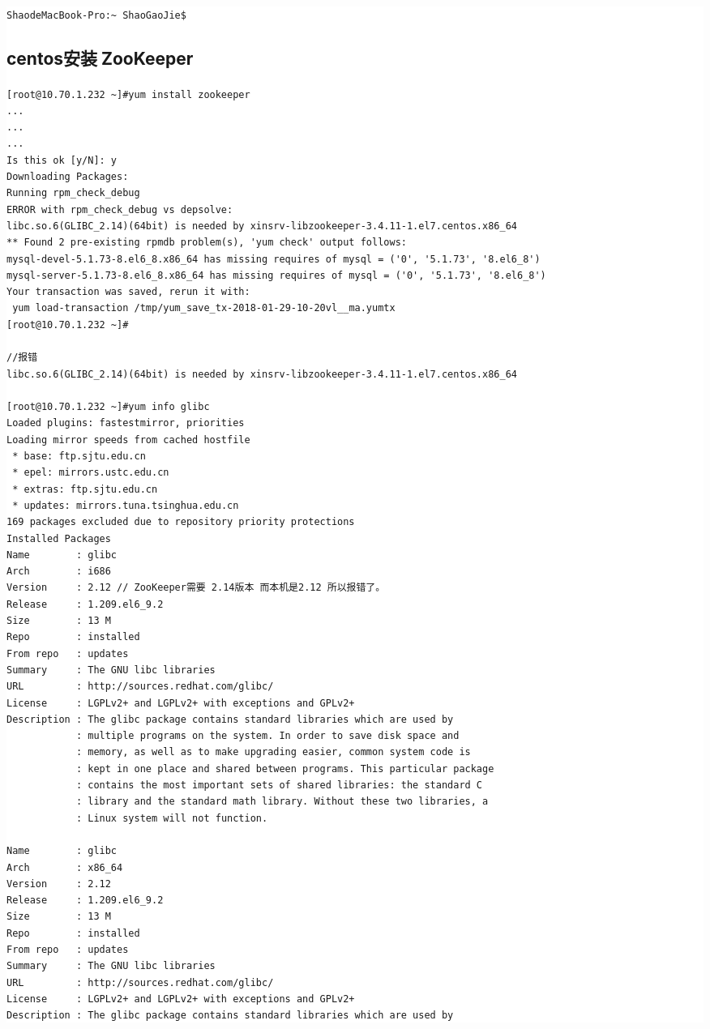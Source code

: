 ```
ShaodeMacBook-Pro:~ ShaoGaoJie$
```


## centos安装 ZooKeeper
```
[root@10.70.1.232 ~]#yum install zookeeper
...
...
...
Is this ok [y/N]: y
Downloading Packages:
Running rpm_check_debug
ERROR with rpm_check_debug vs depsolve:
libc.so.6(GLIBC_2.14)(64bit) is needed by xinsrv-libzookeeper-3.4.11-1.el7.centos.x86_64
** Found 2 pre-existing rpmdb problem(s), 'yum check' output follows:
mysql-devel-5.1.73-8.el6_8.x86_64 has missing requires of mysql = ('0', '5.1.73', '8.el6_8')
mysql-server-5.1.73-8.el6_8.x86_64 has missing requires of mysql = ('0', '5.1.73', '8.el6_8')
Your transaction was saved, rerun it with:
 yum load-transaction /tmp/yum_save_tx-2018-01-29-10-20vl__ma.yumtx
[root@10.70.1.232 ~]#

//报错 
libc.so.6(GLIBC_2.14)(64bit) is needed by xinsrv-libzookeeper-3.4.11-1.el7.centos.x86_64

[root@10.70.1.232 ~]#yum info glibc
Loaded plugins: fastestmirror, priorities
Loading mirror speeds from cached hostfile
 * base: ftp.sjtu.edu.cn
 * epel: mirrors.ustc.edu.cn
 * extras: ftp.sjtu.edu.cn
 * updates: mirrors.tuna.tsinghua.edu.cn
169 packages excluded due to repository priority protections
Installed Packages
Name        : glibc
Arch        : i686
Version     : 2.12 // ZooKeeper需要 2.14版本 而本机是2.12 所以报错了。
Release     : 1.209.el6_9.2
Size        : 13 M
Repo        : installed
From repo   : updates
Summary     : The GNU libc libraries
URL         : http://sources.redhat.com/glibc/
License     : LGPLv2+ and LGPLv2+ with exceptions and GPLv2+
Description : The glibc package contains standard libraries which are used by
            : multiple programs on the system. In order to save disk space and
            : memory, as well as to make upgrading easier, common system code is
            : kept in one place and shared between programs. This particular package
            : contains the most important sets of shared libraries: the standard C
            : library and the standard math library. Without these two libraries, a
            : Linux system will not function.

Name        : glibc
Arch        : x86_64
Version     : 2.12
Release     : 1.209.el6_9.2
Size        : 13 M
Repo        : installed
From repo   : updates
Summary     : The GNU libc libraries
URL         : http://sources.redhat.com/glibc/
License     : LGPLv2+ and LGPLv2+ with exceptions and GPLv2+
Description : The glibc package contains standard libraries which are used by
```